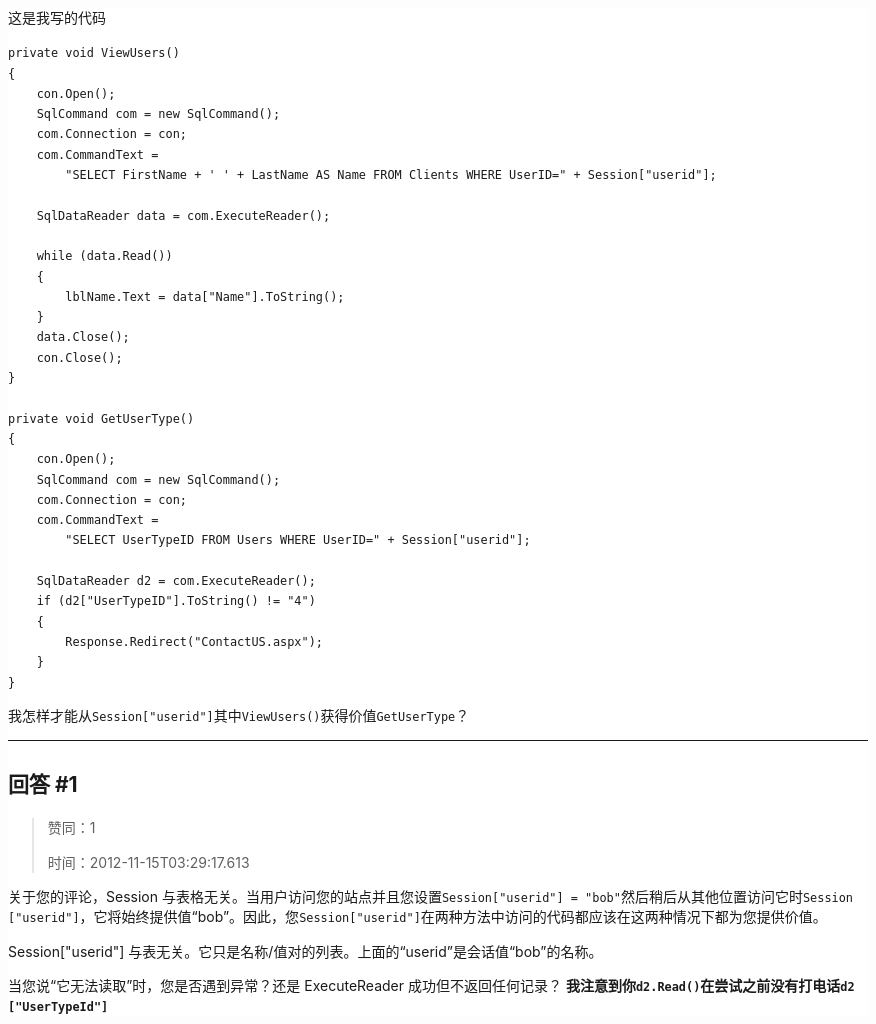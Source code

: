 这是我写的代码

```
private void ViewUsers()
{
    con.Open();
    SqlCommand com = new SqlCommand();
    com.Connection = con;
    com.CommandText =
        "SELECT FirstName + ' ' + LastName AS Name FROM Clients WHERE UserID=" + Session["userid"];

    SqlDataReader data = com.ExecuteReader();

    while (data.Read())
    {
        lblName.Text = data["Name"].ToString();
    }
    data.Close();
    con.Close();
}

private void GetUserType()
{
    con.Open();
    SqlCommand com = new SqlCommand();
    com.Connection = con;
    com.CommandText =
        "SELECT UserTypeID FROM Users WHERE UserID=" + Session["userid"];

    SqlDataReader d2 = com.ExecuteReader();
    if (d2["UserTypeID"].ToString() != "4")
    {
        Response.Redirect("ContactUS.aspx");
    }
} 
```

我怎样才能从`Session["userid"]`其中`ViewUsers()`获得价值`GetUserType`？

* * *

## 回答 #1

> 赞同：1
> 
> 时间：2012-11-15T03:29:17.613

关于您的评论，Session 与表格无关。当用户访问您的站点并且您设置`Session["userid"] = "bob"`然后稍后从其他位置访问它时`Session["userid"]`，它将始终提供值“bob”。因此，您`Session["userid"]`在两种方法中访问的代码都应该在这两种情况下都为您提供价值。

Session["userid"] 与表无关。它只是名称/值对的列表。上面的“userid”是会话值“bob”的名称。

当您说“它无法读取”时，您是否遇到异常？还是 ExecuteReader 成功但不返回任何记录？ **我注意到你`d2.Read()`在尝试之前没有打电话`d2["UserTypeId"]`**
